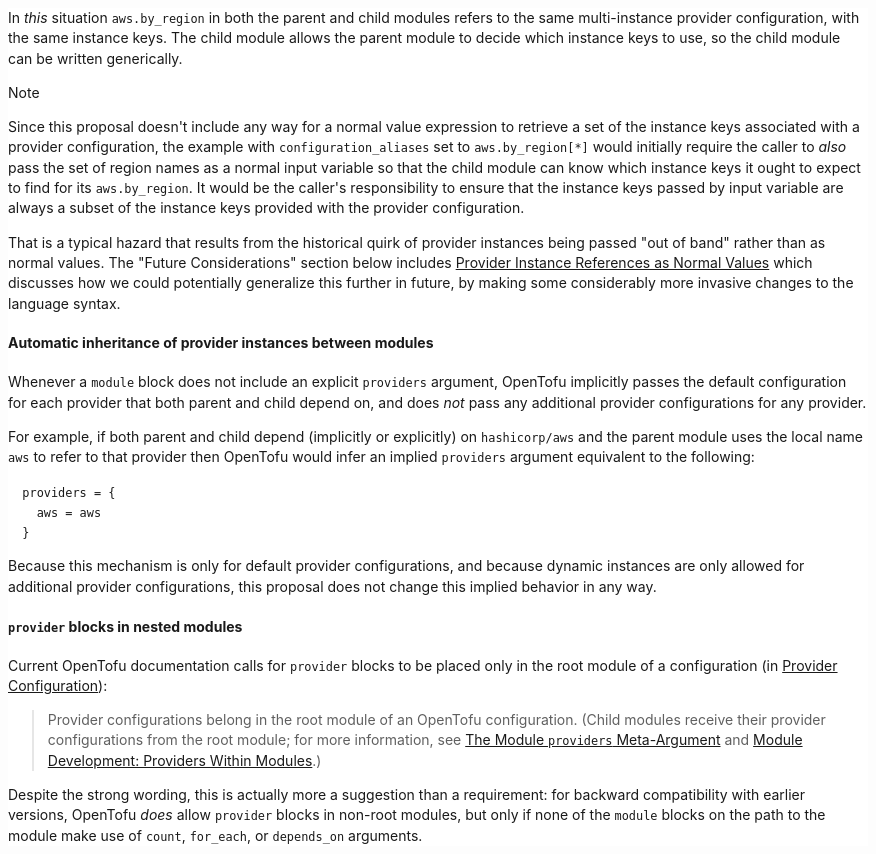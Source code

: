 In _this_ situation `aws.by_region` in both the parent and child modules refers to the same multi-instance provider configuration, with the same instance keys. The child module allows the parent module to decide which instance keys to use, so the child module can be written generically.

> [!NOTE]
> Since this proposal doesn't include any way for a normal value expression to retrieve a set of the instance keys associated with a provider configuration, the example with `configuration_aliases` set to `aws.by_region[*]` would initially require the caller to _also_ pass the set of region names as a normal input variable so that the child module can know which instance keys it ought to expect to find for its `aws.by_region`. It would be the caller's responsibility to ensure that the instance keys passed by input variable are always a subset of the instance keys provided with the provider configuration.
>
> That is a typical hazard that results from the historical quirk of provider instances being passed "out of band" rather than as normal values. The "Future Considerations" section below includes [Provider Instance References as Normal Values](#provider-instance-references-as-normal-values) which discusses how we could potentially generalize this further in future, by making some considerably more invasive changes to the language syntax.

#### Automatic inheritance of provider instances between modules

Whenever a `module` block does not include an explicit `providers` argument, OpenTofu implicitly passes the default configuration for each provider that both parent and child depend on, and does _not_ pass any additional provider configurations for any provider.

For example, if both parent and child depend (implicitly or explicitly) on `hashicorp/aws` and the parent module uses the local name `aws` to refer to that provider then OpenTofu would infer an implied `providers` argument equivalent to the following:

```hcl
  providers = {
    aws = aws
  }
```

Because this mechanism is only for default provider configurations, and because dynamic instances are only allowed for additional provider configurations, this proposal does not change this implied behavior in any way.

#### `provider` blocks in nested modules

Current OpenTofu documentation calls for `provider` blocks to be placed only in the root module of a configuration (in [Provider Configuration](https://opentofu.org/docs/language/providers/configuration/#provider-configuration-1)):

> Provider configurations belong in the root module of an OpenTofu configuration. (Child modules receive their provider configurations from the root module; for more information, see [The Module `providers` Meta-Argument](https://opentofu.org/docs/language/meta-arguments/module-providers/) and [Module Development: Providers Within Modules](https://opentofu.org/docs/language/modules/develop/providers/).)

Despite the strong wording, this is actually more a suggestion than a requirement: for backward compatibility with earlier versions, OpenTofu _does_ allow `provider` blocks in non-root modules, but only if none of the `module` blocks on the path to the module make use of `count`, `for_each`, or `depends_on` arguments.

